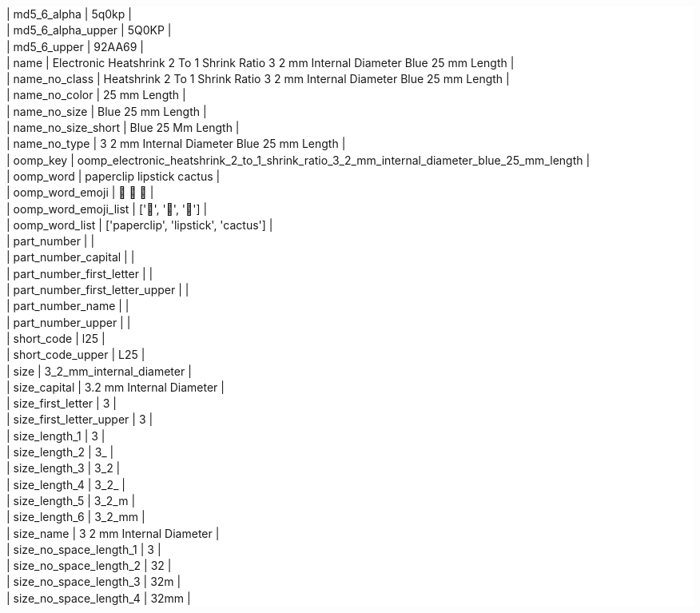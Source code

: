 | md5_6_alpha | 5q0kp |  
| md5_6_alpha_upper | 5Q0KP |  
| md5_6_upper | 92AA69 |  
| name | Electronic Heatshrink 2 To 1 Shrink Ratio 3 2 mm Internal Diameter Blue 25 mm Length |  
| name_no_class | Heatshrink 2 To 1 Shrink Ratio 3 2 mm Internal Diameter Blue 25 mm Length |  
| name_no_color | 25 mm Length |  
| name_no_size | Blue 25 mm Length |  
| name_no_size_short | Blue 25 Mm Length |  
| name_no_type | 3 2 mm Internal Diameter Blue 25 mm Length |  
| oomp_key | oomp_electronic_heatshrink_2_to_1_shrink_ratio_3_2_mm_internal_diameter_blue_25_mm_length |  
| oomp_word | paperclip lipstick cactus |  
| oomp_word_emoji | :paperclip: :lipstick: :cactus: |  
| oomp_word_emoji_list | [':paperclip:', ':lipstick:', ':cactus:'] |  
| oomp_word_list | ['paperclip', 'lipstick', 'cactus'] |  
| part_number |  |  
| part_number_capital |  |  
| part_number_first_letter |  |  
| part_number_first_letter_upper |  |  
| part_number_name |  |  
| part_number_upper |  |  
| short_code | l25 |  
| short_code_upper | L25 |  
| size | 3_2_mm_internal_diameter |  
| size_capital | 3.2 mm Internal Diameter |  
| size_first_letter | 3 |  
| size_first_letter_upper | 3 |  
| size_length_1 | 3 |  
| size_length_2 | 3_ |  
| size_length_3 | 3_2 |  
| size_length_4 | 3_2_ |  
| size_length_5 | 3_2_m |  
| size_length_6 | 3_2_mm |  
| size_name | 3 2 mm Internal Diameter |  
| size_no_space_length_1 | 3 |  
| size_no_space_length_2 | 32 |  
| size_no_space_length_3 | 32m |  
| size_no_space_length_4 | 32mm |  